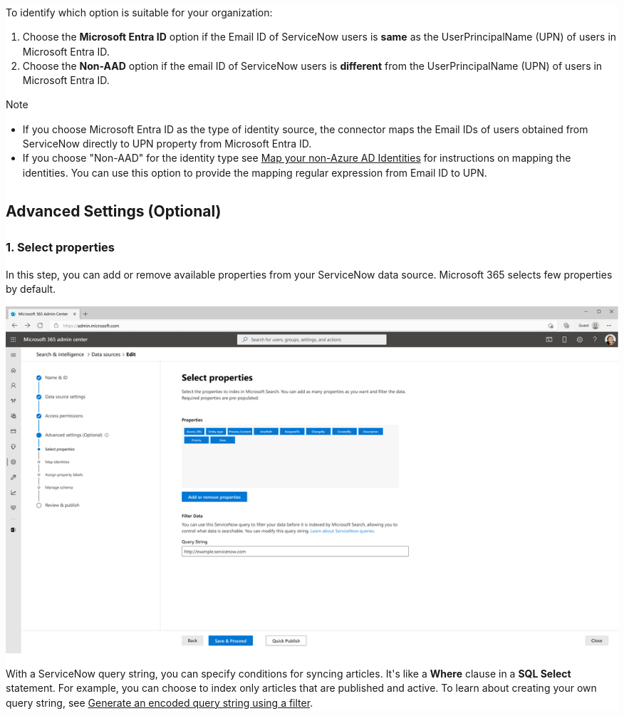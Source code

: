 To identify which option is suitable for your organization:

1. Choose the **Microsoft Entra ID** option if the Email ID of ServiceNow users is **same** as the UserPrincipalName (UPN) of users in Microsoft Entra ID.
2. Choose the **Non-AAD** option if the email ID of ServiceNow users is **different** from the UserPrincipalName (UPN) of users in Microsoft Entra ID. 

>[!NOTE]
> * If you choose Microsoft Entra ID as the type of identity source, the connector maps the Email IDs of users obtained from ServiceNow directly to UPN property from Microsoft Entra ID.
> * If you choose "Non-AAD" for the identity type see [Map your non-Azure AD Identities](map-non-aad.md) for instructions on mapping the identities. You can use this option to provide the mapping regular expression from Email ID to UPN.

## Advanced Settings (Optional)

### 1. Select properties

In this step, you can add or remove available properties from your ServiceNow data source. Microsoft 365 selects few properties by default.

![Screenshot that shows how to select properties.](media/servicenow-knowledge-connector-select-properties.png)

With a ServiceNow query string, you can specify conditions for syncing articles. It's like a **Where** clause in a **SQL Select** statement. For example, you can choose to index only articles that are published and active. To learn about creating your own query string, see [Generate an encoded query string using a filter](https://docs.servicenow.com/bundle/vancouver-platform-user-interface/page/use/using-lists/task/t_GenEncodQueryStringFilter.html).
